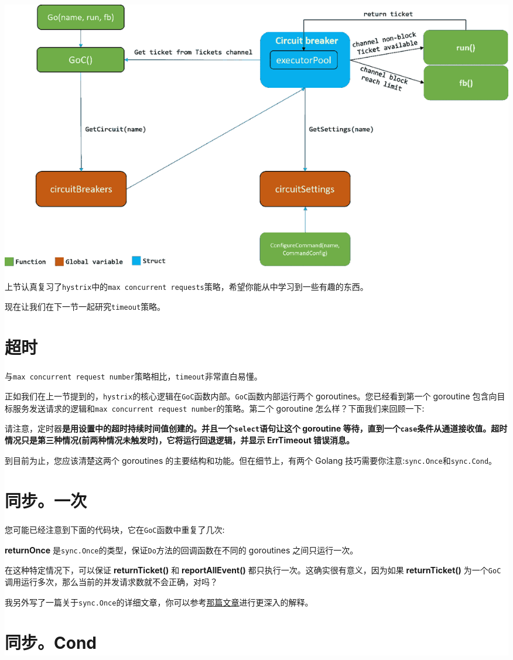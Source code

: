 ![](img/dcd7995a28f8715a68078a1f60505449.png)

上节认真复习了`hystrix`中的`max concurrent requests`策略，希望你能从中学习到一些有趣的东西。

现在让我们在下一节一起研究`timeout`策略。

# 超时

与`max concurrent request number`策略相比，`timeout`非常直白易懂。

正如我们在上一节提到的，`hystrix`的核心逻辑在`GoC`函数内部。`GoC`函数内部运行两个 goroutines。您已经看到第一个 goroutine 包含向目标服务发送请求的逻辑和`max concurrent request number`的策略。第二个 goroutine 怎么样？下面我们来回顾一下:

请注意，定时器**是用设置中的超时持续时间值创建的。并且一个`select`语句让这个 goroutine 等待，直到一个`case`条件从通道接收值。**超时**情况只是第三种情况(前两种情况未触发时)，它将运行回退逻辑，并显示 **ErrTimeout** 错误消息。**

到目前为止，您应该清楚这两个 goroutines 的主要结构和功能。但在细节上，有两个 Golang 技巧需要你注意:`sync.Once`和`sync.Cond`。

# 同步。一次

您可能已经注意到下面的代码块，它在`GoC`函数中重复了几次:

**returnOnce** 是`sync.Once`的类型，保证`Do`方法的回调函数在不同的 goroutines 之间只运行一次。

在这种特定情况下，可以保证 **returnTicket()** 和 **reportAllEvent()** 都只执行一次。这确实很有意义，因为如果 **returnTicket()** 为一个`GoC`调用运行多次，那么当前的并发请求数就不会正确，对吗？

我另外写了一篇关于`sync.Once`的详细文章，你可以参考[那篇文章](https://baoqger.github.io/2021/05/11/golang-sync-once/)进行更深入的解释。

# 同步。Cond
